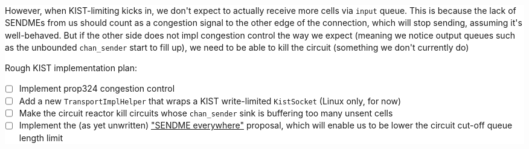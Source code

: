 However, when KIST-limiting kicks in, we don't expect to actually receive
more cells via `input` queue. This is because the lack of SENDMEs from
us should count as a congestion signal to the other edge of the connection,
which will stop sending, assuming it's well-behaved.
But if the other side does not impl congestion control the way we expect
(meaning we notice output queues such as the unbounded `chan_sender` start to fill up),
we need to be able to kill the circuit (something we don't currently do)

Rough KIST implementation plan:
  * [ ] Implement prop324 congestion control
  * [ ] Add a new `TransportImplHelper` that wraps a KIST write-limited `KistSocket`
    (Linux only, for now)
  * [ ] Make the circuit reactor kill circuits whose `chan_sender` sink
    is buffering too many unsent cells
  * [ ] Implement the (as yet unwritten) ["SENDME everywhere"] proposal,
which will enable us to be lower the circuit cut-off queue length limit

[^1]: `ClientCircChanMsg` is the subset of channel messages allowed allowed to
    arrive on a client circuit

[`ClientCirc`]: https://docs.rs/tor-proto/0.24.0/tor_proto/circuit/struct.ClientCirc.html#circuit-life-cycle
[`Channel`]: https://docs.rs/tor-proto/0.24.0/tor_proto/channel/struct.Channel.html#channel-life-cycle
[`futures_codec::Framed`]: https://docs.rs/futures_codec/0.4.1/futures_codec/struct.Framed.html
["SENDME everywhere"]: https://gitlab.torproject.org/tpo/core/torspec/-/issues/216
